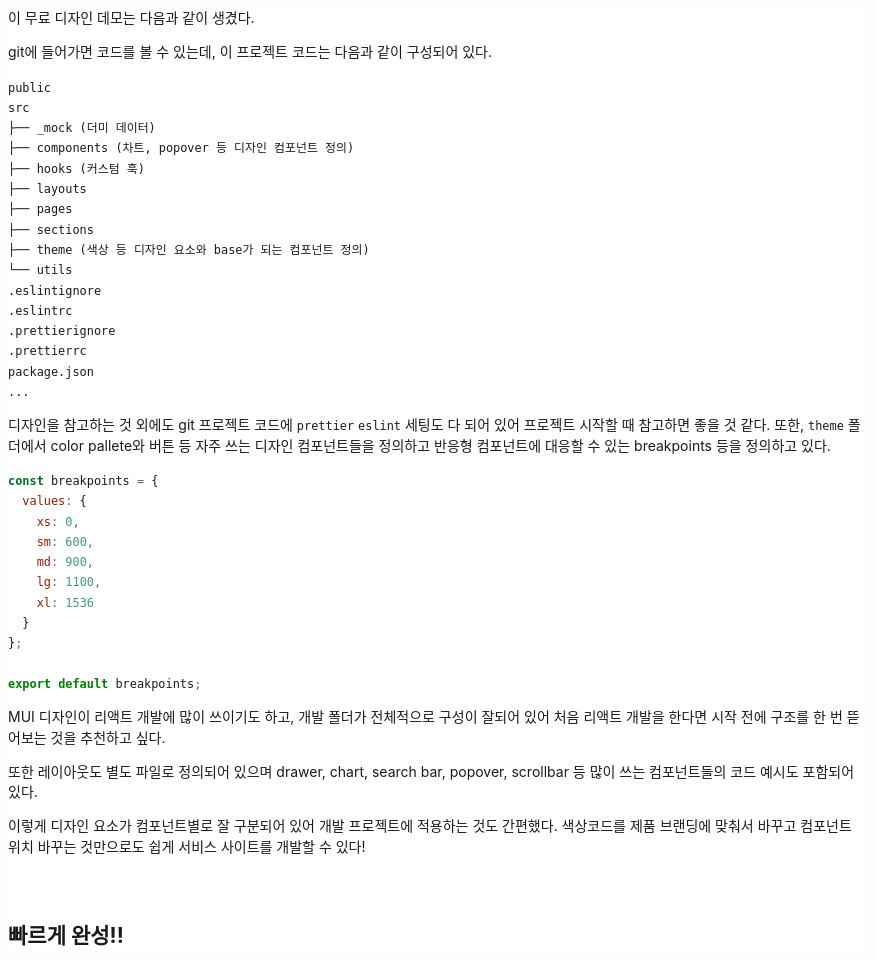 이 무료 디자인 데모는 다음과 같이 생겼다.

git에 들어가면 코드를 볼 수 있는데, 이 프로젝트 코드는 다음과 같이 구성되어 있다.

```
public
src
├── _mock (더미 데이터)
├── components (차트, popover 등 디자인 컴포넌트 정의)
├── hooks (커스텀 훅)
├── layouts
├── pages
├── sections
├── theme (색상 등 디자인 요소와 base가 되는 컴포넌트 정의)
└── utils
.eslintignore
.eslintrc
.prettierignore
.prettierrc
package.json
...
```

디자인을 참고하는 것 외에도 git 프로젝트 코드에 `prettier` `eslint` 세팅도 다 되어 있어 프로젝트 시작할 때 참고하면 좋을 것 같다. 또한, `theme` 폴더에서 color pallete와 버튼 등 자주 쓰는 디자인 컴포넌트들을 정의하고 반응형 컴포넌트에 대응할 수 있는 breakpoints 등을 정의하고 있다.

```javascript
const breakpoints = {
  values: {
    xs: 0,
    sm: 600,
    md: 900,
    lg: 1100,
    xl: 1536
  }
};

export default breakpoints;
```

MUI 디자인이 리액트 개발에 많이 쓰이기도 하고, 개발 폴더가 전체적으로 구성이 잘되어 있어 처음 리액트 개발을 한다면 시작 전에 구조를 한 번 뜯어보는 것을 추천하고 싶다.

또한 레이아웃도 별도 파일로 정의되어 있으며 drawer, chart, search bar, popover, scrollbar 등 많이 쓰는 컴포넌트들의 코드 예시도 포함되어 있다.

이렇게 디자인 요소가 컴포넌트별로 잘 구분되어 있어 개발 프로젝트에 적용하는 것도 간편했다. 색상코드를 제품 브랜딩에 맞춰서 바꾸고 컴포넌트 위치 바꾸는 것만으로도 쉽게 서비스 사이트를 개발할 수 있다!

&nbsp;
## 빠르게 완성!!

<div style="text-align: left">